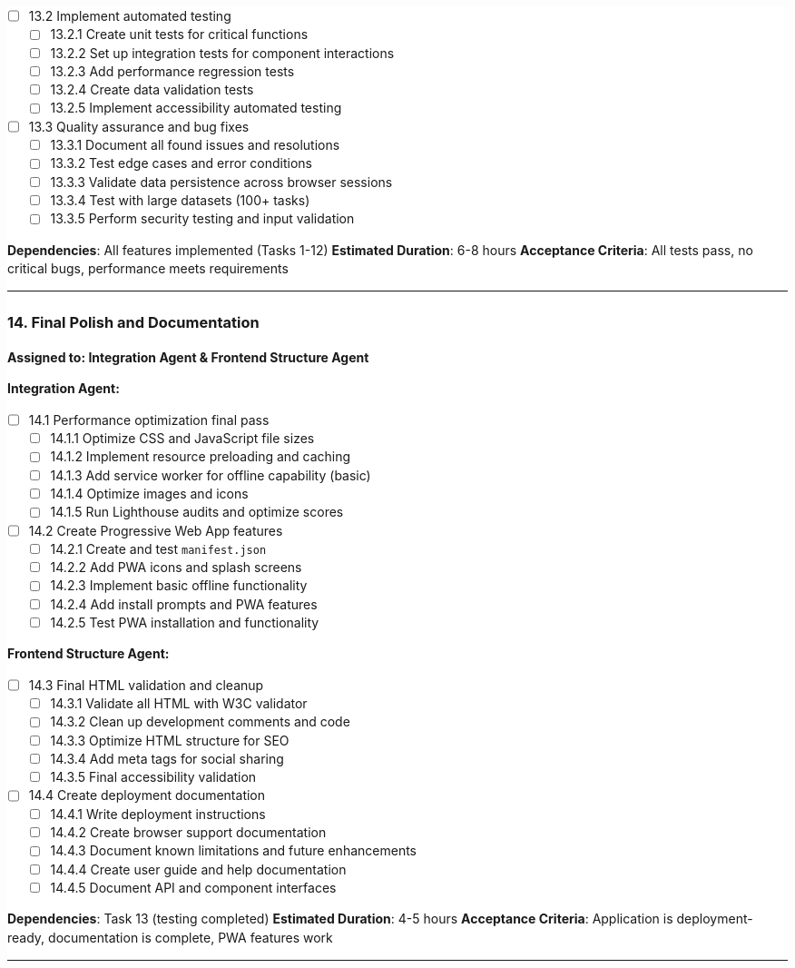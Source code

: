 - [ ] 13.2 Implement automated testing
  - [ ] 13.2.1 Create unit tests for critical functions
  - [ ] 13.2.2 Set up integration tests for component interactions
  - [ ] 13.2.3 Add performance regression tests
  - [ ] 13.2.4 Create data validation tests
  - [ ] 13.2.5 Implement accessibility automated testing
  
- [ ] 13.3 Quality assurance and bug fixes
  - [ ] 13.3.1 Document all found issues and resolutions
  - [ ] 13.3.2 Test edge cases and error conditions
  - [ ] 13.3.3 Validate data persistence across browser sessions
  - [ ] 13.3.4 Test with large datasets (100+ tasks)
  - [ ] 13.3.5 Perform security testing and input validation

**Dependencies**: All features implemented (Tasks 1-12)
**Estimated Duration**: 6-8 hours
**Acceptance Criteria**: All tests pass, no critical bugs, performance meets requirements

---

### 14. Final Polish and Documentation
**Assigned to: Integration Agent & Frontend Structure Agent**

**Integration Agent:**
- [ ] 14.1 Performance optimization final pass
  - [ ] 14.1.1 Optimize CSS and JavaScript file sizes
  - [ ] 14.1.2 Implement resource preloading and caching
  - [ ] 14.1.3 Add service worker for offline capability (basic)
  - [ ] 14.1.4 Optimize images and icons
  - [ ] 14.1.5 Run Lighthouse audits and optimize scores
  
- [ ] 14.2 Create Progressive Web App features
  - [ ] 14.2.1 Create and test `manifest.json`
  - [ ] 14.2.2 Add PWA icons and splash screens
  - [ ] 14.2.3 Implement basic offline functionality
  - [ ] 14.2.4 Add install prompts and PWA features
  - [ ] 14.2.5 Test PWA installation and functionality

**Frontend Structure Agent:**
- [ ] 14.3 Final HTML validation and cleanup
  - [ ] 14.3.1 Validate all HTML with W3C validator
  - [ ] 14.3.2 Clean up development comments and code
  - [ ] 14.3.3 Optimize HTML structure for SEO
  - [ ] 14.3.4 Add meta tags for social sharing
  - [ ] 14.3.5 Final accessibility validation
  
- [ ] 14.4 Create deployment documentation
  - [ ] 14.4.1 Write deployment instructions
  - [ ] 14.4.2 Create browser support documentation
  - [ ] 14.4.3 Document known limitations and future enhancements
  - [ ] 14.4.4 Create user guide and help documentation
  - [ ] 14.4.5 Document API and component interfaces

**Dependencies**: Task 13 (testing completed)
**Estimated Duration**: 4-5 hours
**Acceptance Criteria**: Application is deployment-ready, documentation is complete, PWA features work

---